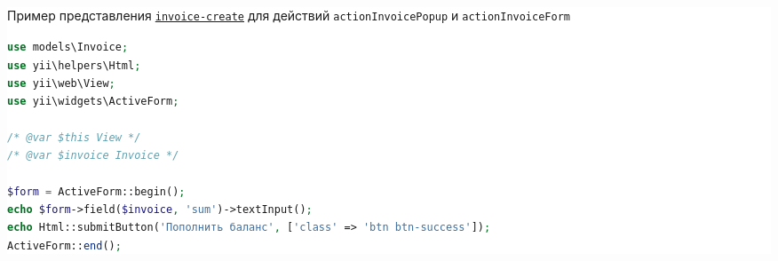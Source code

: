 ```php
```

Пример представления
[`invoice-create`](https://github.com/igor-netFantom/yii2-robokassa/blob/main/examples/views/payment/invoice-create.php)
для действий `actionInvoicePopup` и `actionInvoiceForm`

```php
use models\Invoice;
use yii\helpers\Html;
use yii\web\View;
use yii\widgets\ActiveForm;

/* @var $this View */
/* @var $invoice Invoice */

$form = ActiveForm::begin();
echo $form->field($invoice, 'sum')->textInput();
echo Html::submitButton('Пополнить баланс', ['class' => 'btn btn-success']);
ActiveForm::end(); 
```